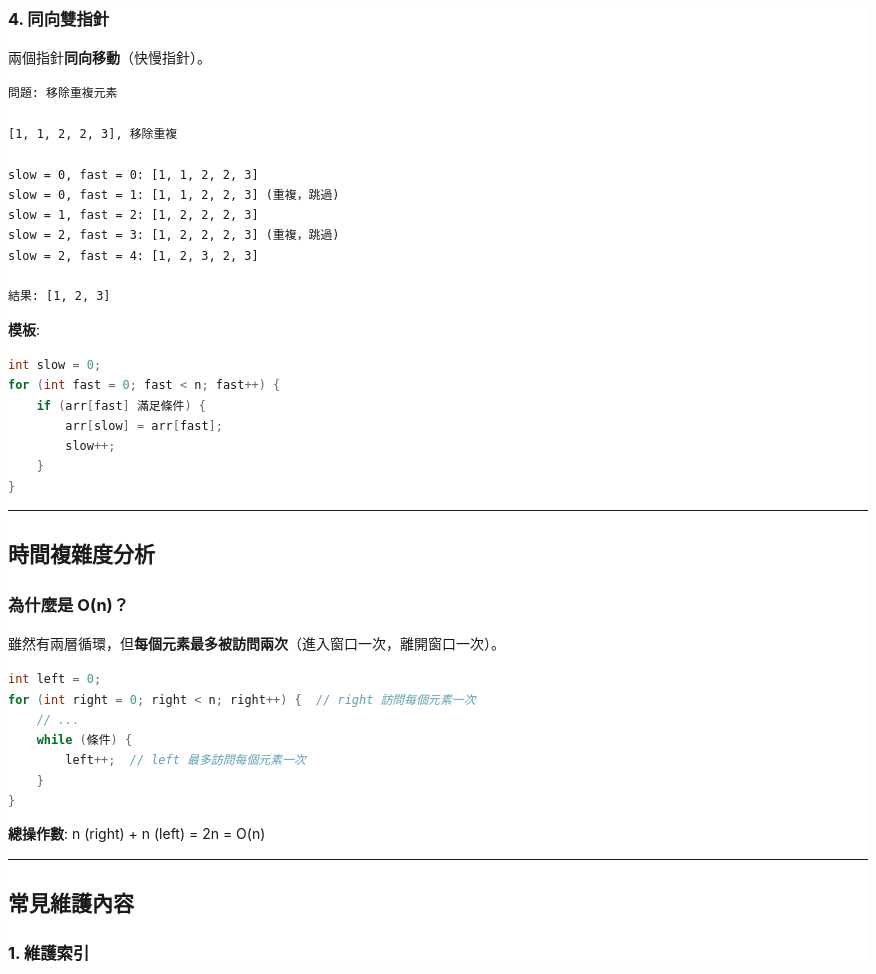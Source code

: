 ### 4. 同向雙指針

兩個指針**同向移動**（快慢指針）。

```
問題: 移除重複元素

[1, 1, 2, 2, 3], 移除重複

slow = 0, fast = 0: [1, 1, 2, 2, 3]
slow = 0, fast = 1: [1, 1, 2, 2, 3] (重複，跳過)
slow = 1, fast = 2: [1, 2, 2, 2, 3]
slow = 2, fast = 3: [1, 2, 2, 2, 3] (重複，跳過)
slow = 2, fast = 4: [1, 2, 3, 2, 3]

結果: [1, 2, 3]
```

**模板**:
```cpp
int slow = 0;
for (int fast = 0; fast < n; fast++) {
    if (arr[fast] 滿足條件) {
        arr[slow] = arr[fast];
        slow++;
    }
}
```

---

## 時間複雜度分析

### 為什麼是 O(n)？

雖然有兩層循環，但**每個元素最多被訪問兩次**（進入窗口一次，離開窗口一次）。

```cpp
int left = 0;
for (int right = 0; right < n; right++) {  // right 訪問每個元素一次
    // ...
    while (條件) {
        left++;  // left 最多訪問每個元素一次
    }
}
```

**總操作數**: n (right) + n (left) = 2n = O(n)

---

## 常見維護內容

### 1. 維護索引

